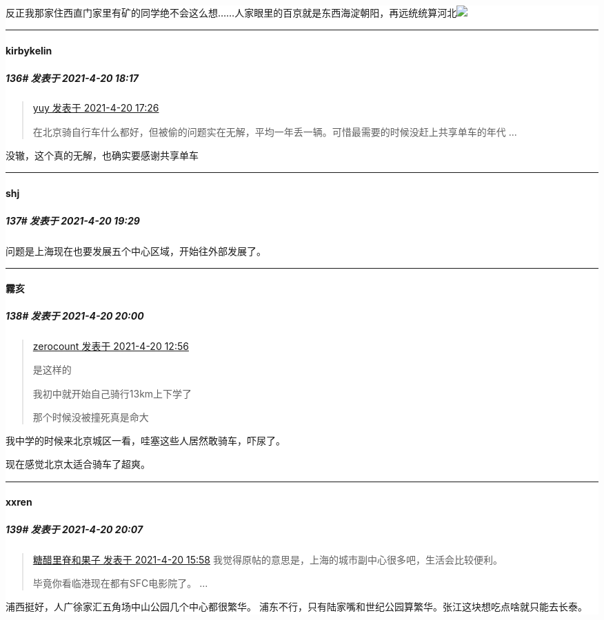 
反正我那家住西直门家里有矿的同学绝不会这么想……人家眼里的百京就是东西海淀朝阳，再远统统算河北<img src="https://static.saraba1st.com/image/smiley/face2017/009.gif" referrerpolicy="no-referrer">


-----

####  kirbykelin  
##### 136#       发表于 2021-4-20 18:17


<blockquote><a href="httphttps://bbs.saraba1st.com/2b/forum.php?mod=redirect&amp;goto=findpost&amp;pid=51001569&amp;ptid=1999911" target="_blank">yuy 发表于 2021-4-20 17:26</a>

在北京骑自行车什么都好，但被偷的问题实在无解，平均一年丢一辆。可惜最需要的时候没赶上共享单车的年代 ...</blockquote>
没辙，这个真的无解，也确实要感谢共享单车


-----

####  shj  
##### 137#       发表于 2021-4-20 19:29


问题是上海现在也要发展五个中心区域，开始往外部发展了。


-----

####  霧亥  
##### 138#       发表于 2021-4-20 20:00


<blockquote><a href="httphttps://bbs.saraba1st.com/2b/forum.php?mod=redirect&amp;goto=findpost&amp;pid=50997994&amp;ptid=1999911" target="_blank">zerocount 发表于 2021-4-20 12:56</a>

是这样的

我初中就开始自己骑行13km上下学了

那个时候没被撞死真是命大</blockquote>
我中学的时候来北京城区一看，哇塞这些人居然敢骑车，吓尿了。


现在感觉北京太适合骑车了超爽。


-----

####  xxren  
##### 139#       发表于 2021-4-20 20:07


<blockquote><a href="httphttps://bbs.saraba1st.com/2b/forum.php?mod=redirect&amp;goto=findpost&amp;pid=51000235&amp;ptid=1999911" target="_blank">糖醋里脊和果子 发表于 2021-4-20 15:58</a>
我觉得原帖的意思是，上海的城市副中心很多吧，生活会比较便利。

毕竟你看临港现在都有SFC电影院了。 ...</blockquote>
浦西挺好，人广徐家汇五角场中山公园几个中心都很繁华。
浦东不行，只有陆家嘴和世纪公园算繁华。张江这块想吃点啥就只能去长泰。
